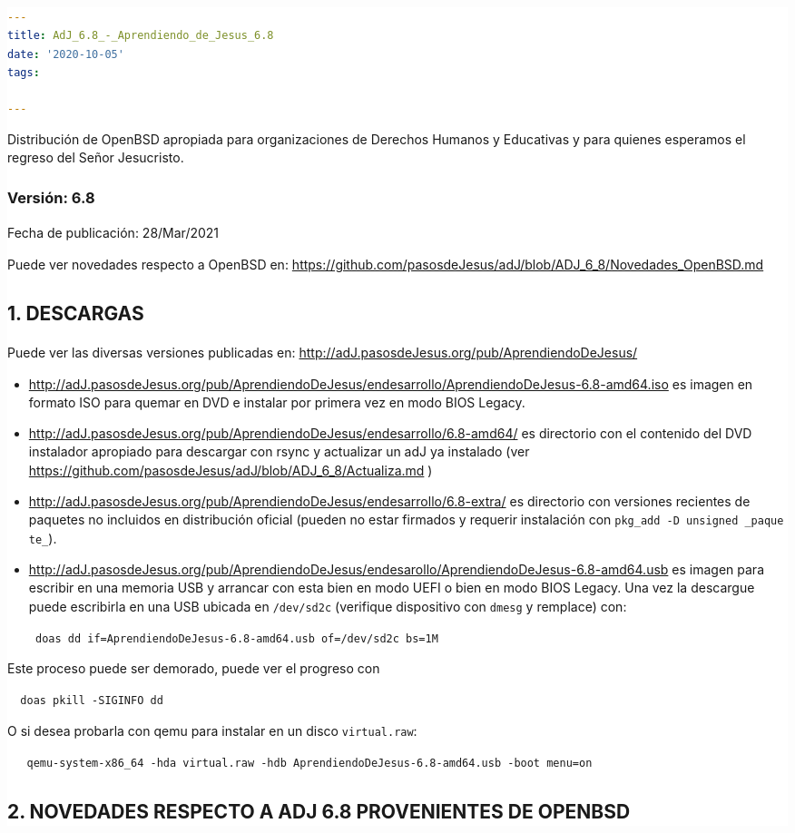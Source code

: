 ```yaml
---
title: AdJ_6.8_-_Aprendiendo_de_Jesus_6.8
date: '2020-10-05'
tags: 

---
```


Distribución de OpenBSD apropiada para organizaciones de Derechos Humanos
y Educativas y para quienes esperamos el regreso del Señor Jesucristo.

### Versión: 6.8
Fecha de publicación: 28/Mar/2021

Puede ver novedades respecto a OpenBSD en:
  <https://github.com/pasosdeJesus/adJ/blob/ADJ_6_8/Novedades_OpenBSD.md>

## 1. DESCARGAS

Puede ver las diversas versiones publicadas en: 
  <http://adJ.pasosdeJesus.org/pub/AprendiendoDeJesus/>

* <http://adJ.pasosdeJesus.org/pub/AprendiendoDeJesus/endesarrollo/AprendiendoDeJesus-6.8-amd64.iso> 
  es imagen en formato ISO para quemar en DVD e instalar por primera vez
  en modo BIOS Legacy.
* <http://adJ.pasosdeJesus.org/pub/AprendiendoDeJesus/endesarrollo/6.8-amd64/>
  es directorio con el contenido del DVD instalador apropiado para descargar 
  con rsync y actualizar un adJ ya instalado (ver  
  <https://github.com/pasosdeJesus/adJ/blob/ADJ_6_8/Actualiza.md> )
* <http://adJ.pasosdeJesus.org/pub/AprendiendoDeJesus/endesarrollo/6.8-extra/> es 
  directorio con versiones recientes de paquetes no incluidos en distribución 
  oficial (pueden no estar firmados y requerir instalación con 
  `pkg_add -D unsigned _paquete_`).
* <http://adJ.pasosdeJesus.org/pub/AprendiendoDeJesus/endesarollo/AprendiendoDeJesus-6.8-amd64.usb> 
  es imagen para escribir en una memoria USB y arrancar con esta bien en
  modo UEFI o bien en modo BIOS Legacy. Una vez 
  la descargue puede escribirla en una USB ubicada en `/dev/sd2c` 
  (verifique dispositivo con `dmesg` y remplace) con:

       doas dd if=AprendiendoDeJesus-6.8-amd64.usb of=/dev/sd2c bs=1M

 Este proceso puede ser demorado, puede ver el progreso con 

      doas pkill -SIGINFO dd

 O si desea probarla con qemu para instalar en un disco `virtual.raw`:

       qemu-system-x86_64 -hda virtual.raw -hdb AprendiendoDeJesus-6.8-amd64.usb -boot menu=on


## 2. NOVEDADES RESPECTO A ADJ 6.8 PROVENIENTES DE OPENBSD
